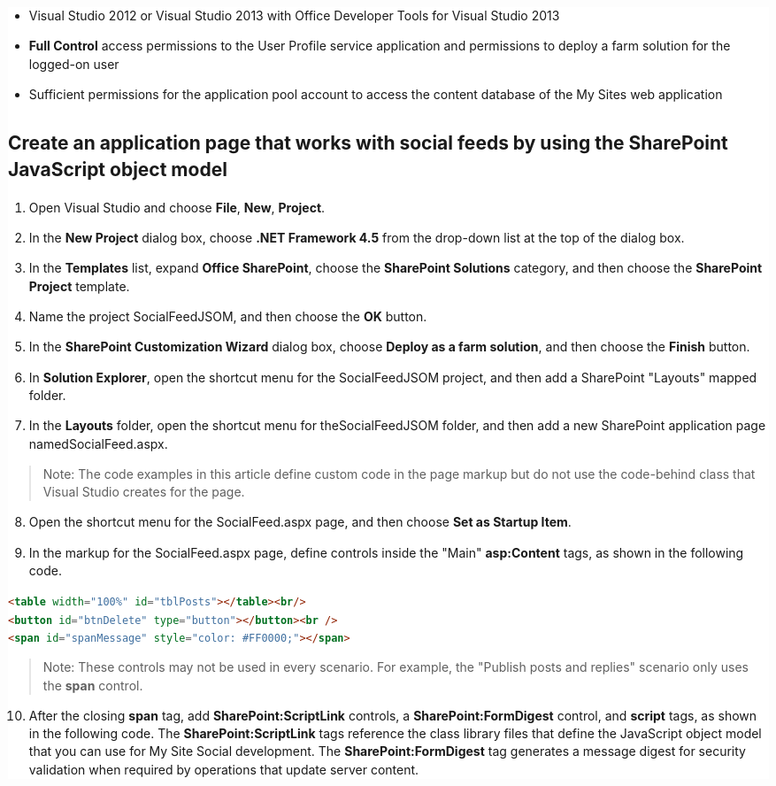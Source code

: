   
- Visual Studio 2012 or Visual Studio 2013 with Office Developer Tools for Visual Studio 2013
    
  
- **Full Control** access permissions to the User Profile service application and permissions to deploy a farm solution for the logged-on user
    
  
- Sufficient permissions for the application pool account to access the content database of the My Sites web application
    
  

## Create an application page that works with social feeds by using the SharePoint JavaScript object model
<a name="bk_CreateApp"> </a>


1. Open Visual Studio and choose **File**, **New**, **Project**.
    
  
2. In the **New Project** dialog box, choose **.NET Framework 4.5** from the drop-down list at the top of the dialog box.
    
  
3. In the **Templates** list, expand **Office SharePoint**, choose the **SharePoint Solutions** category, and then choose the **SharePoint Project** template.
    
  
4. Name the project SocialFeedJSOM, and then choose the **OK** button.
    
  
5. In the **SharePoint Customization Wizard** dialog box, choose **Deploy as a farm solution**, and then choose the **Finish** button.
    
  
6. In **Solution Explorer**, open the shortcut menu for the SocialFeedJSOM project, and then add a SharePoint "Layouts" mapped folder.
    
  
7. In the **Layouts** folder, open the shortcut menu for theSocialFeedJSOM folder, and then add a new SharePoint application page namedSocialFeed.aspx.
    
  > Note: The code examples in this article define custom code in the page markup but do not use the code-behind class that Visual Studio creates for the page. 

8. Open the shortcut menu for the SocialFeed.aspx page, and then choose **Set as Startup Item**.
    
  
9. In the markup for the SocialFeed.aspx page, define controls inside the "Main" **asp:Content** tags, as shown in the following code.
    
```HTML
<table width="100%" id="tblPosts"></table><br/>
<button id="btnDelete" type="button"></button><br />
<span id="spanMessage" style="color: #FF0000;"></span>
```

  > Note: These controls may not be used in every scenario. For example, the "Publish posts and replies" scenario only uses the **span** control.

10. After the closing **span** tag, add **SharePoint:ScriptLink** controls, a **SharePoint:FormDigest** control, and **script** tags, as shown in the following code. The **SharePoint:ScriptLink** tags reference the class library files that define the JavaScript object model that you can use for My Site Social development. The **SharePoint:FormDigest** tag generates a message digest for security validation when required by operations that update server content.
    